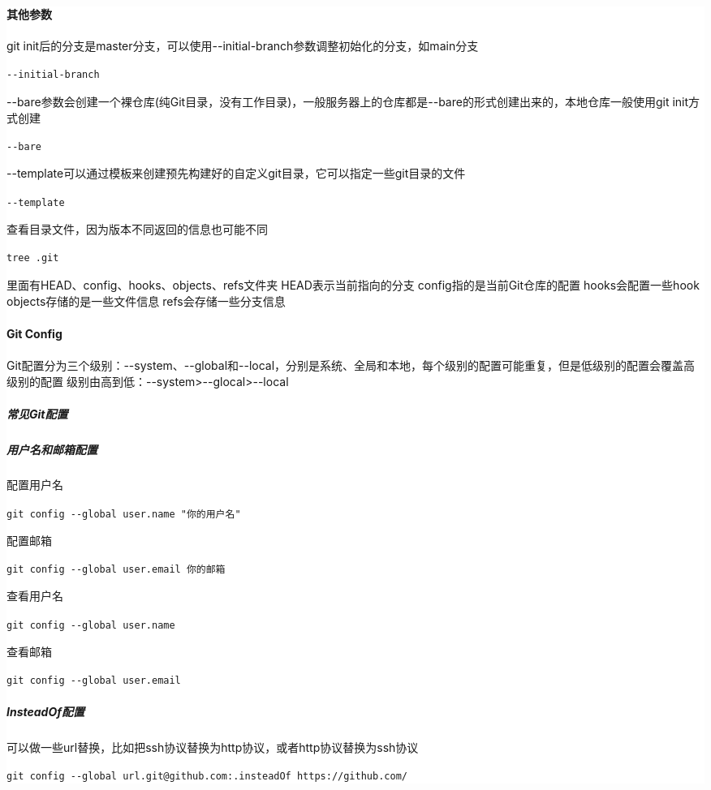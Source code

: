 #### 其他参数

git init后的分支是master分支，可以使用--initial-branch参数调整初始化的分支，如main分支
```
--initial-branch
```

--bare参数会创建一个裸仓库(纯Git目录，没有工作目录)，一般服务器上的仓库都是--bare的形式创建出来的，本地仓库一般使用git init方式创建
```
--bare
```

--template可以通过模板来创建预先构建好的自定义git目录，它可以指定一些git目录的文件
```
--template
```

查看目录文件，因为版本不同返回的信息也可能不同
```
tree .git
```
里面有HEAD、config、hooks、objects、refs文件夹
HEAD表示当前指向的分支
config指的是当前Git仓库的配置
hooks会配置一些hook
objects存储的是一些文件信息
refs会存储一些分支信息

#### <span id="GitConfig">Git Config</span>
Git配置分为三个级别：--system、--global和--local，分别是系统、全局和本地，每个级别的配置可能重复，但是低级别的配置会覆盖高级别的配置
级别由高到低：--system>--glocal>--local

##### 常见Git配置

##### 用户名和邮箱配置
配置用户名
```
git config --global user.name "你的用户名"
```
配置邮箱
```
git config --global user.email 你的邮箱
```
查看用户名
```
git config --global user.name
```
查看邮箱
```
git config --global user.email
```

##### InsteadOf配置

可以做一些url替换，比如把ssh协议替换为http协议，或者http协议替换为ssh协议
```
git config --global url.git@github.com:.insteadOf https://github.com/
```
